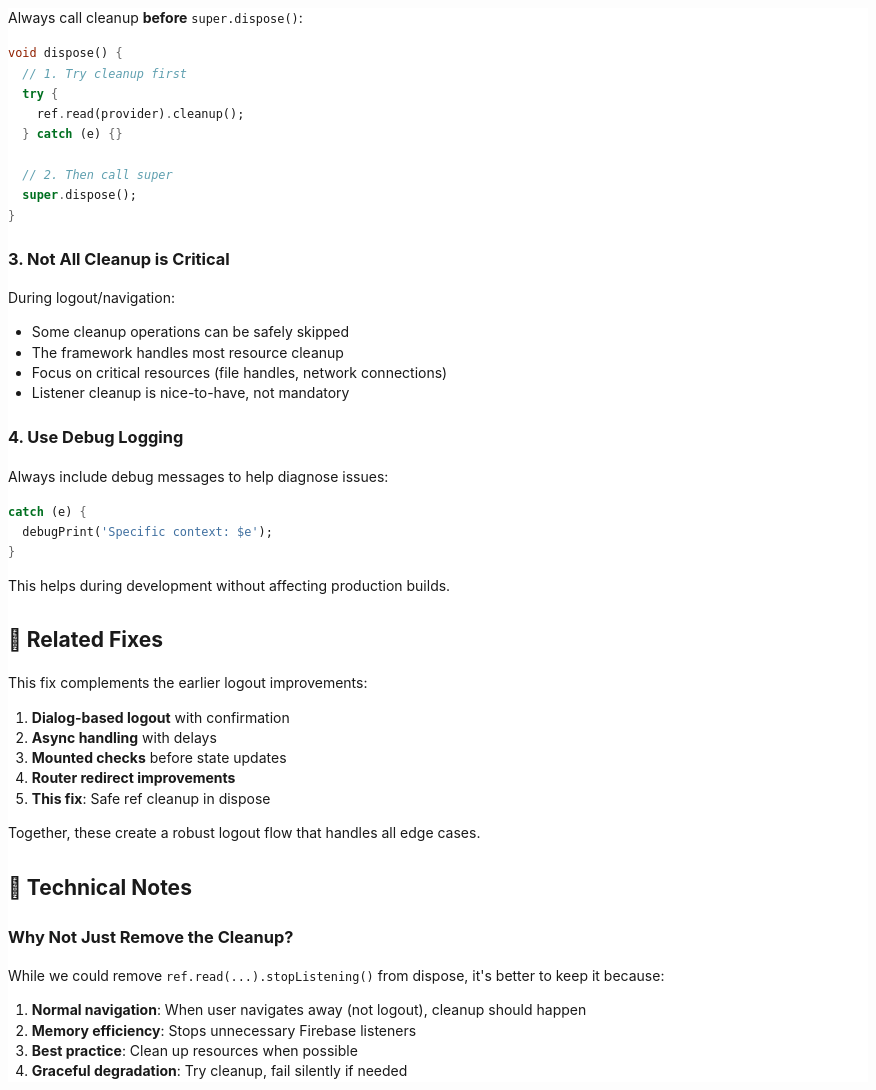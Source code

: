 Always call cleanup **before** `super.dispose()`:

```dart
void dispose() {
  // 1. Try cleanup first
  try {
    ref.read(provider).cleanup();
  } catch (e) {}
  
  // 2. Then call super
  super.dispose();
}
```

### 3. Not All Cleanup is Critical

During logout/navigation:
- Some cleanup operations can be safely skipped
- The framework handles most resource cleanup
- Focus on critical resources (file handles, network connections)
- Listener cleanup is nice-to-have, not mandatory

### 4. Use Debug Logging

Always include debug messages to help diagnose issues:

```dart
catch (e) {
  debugPrint('Specific context: $e');
}
```

This helps during development without affecting production builds.

## 🔗 Related Fixes

This fix complements the earlier logout improvements:
1. **Dialog-based logout** with confirmation
2. **Async handling** with delays
3. **Mounted checks** before state updates
4. **Router redirect improvements**
5. **This fix**: Safe ref cleanup in dispose

Together, these create a robust logout flow that handles all edge cases.

## 📝 Technical Notes

### Why Not Just Remove the Cleanup?

While we could remove `ref.read(...).stopListening()` from dispose, it's better to keep it because:

1. **Normal navigation**: When user navigates away (not logout), cleanup should happen
2. **Memory efficiency**: Stops unnecessary Firebase listeners
3. **Best practice**: Clean up resources when possible
4. **Graceful degradation**: Try cleanup, fail silently if needed
